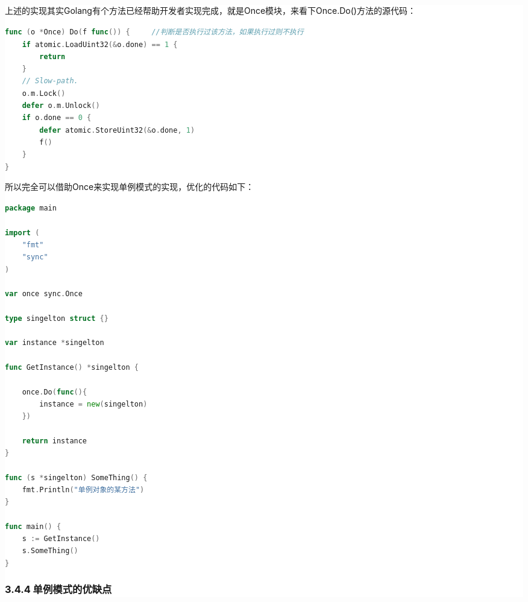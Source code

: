 上述的实现其实Golang有个方法已经帮助开发者实现完成，就是Once模块，来看下Once.Do()方法的源代码：

```go
func (o *Once) Do(f func()) {　　　//判断是否执行过该方法，如果执行过则不执行
    if atomic.LoadUint32(&o.done) == 1 {
        return
    }
    // Slow-path.
    o.m.Lock()
    defer o.m.Unlock()　　
    if o.done == 0 {
        defer atomic.StoreUint32(&o.done, 1)
        f()
    }
}
```

所以完全可以借助Once来实现单例模式的实现，优化的代码如下：

```go
package main

import (
	"fmt"
	"sync"
)

var once sync.Once

type singelton struct {}

var instance *singelton

func GetInstance() *singelton {

	once.Do(func(){
		instance = new(singelton)
	})

	return instance
}

func (s *singelton) SomeThing() {
	fmt.Println("单例对象的某方法")
}

func main() {
	s := GetInstance()
	s.SomeThing()
}
```



### 3.4.4 单例模式的优缺点
